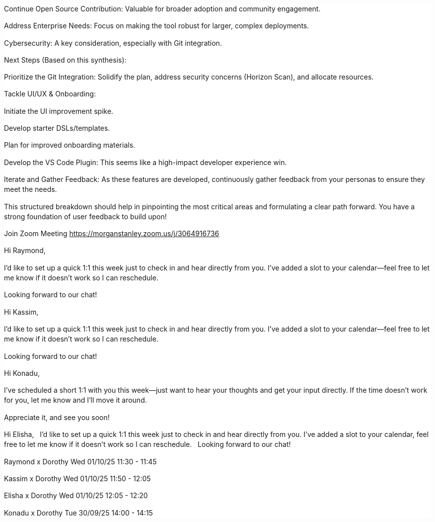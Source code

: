 Continue Open Source Contribution: Valuable for broader adoption and community engagement.

Address Enterprise Needs: Focus on making the tool robust for larger, complex deployments.

Cybersecurity: A key consideration, especially with Git integration.

Next Steps (Based on this synthesis):

Prioritize the Git Integration: Solidify the plan, address security concerns (Horizon Scan), and allocate resources.

Tackle UI/UX & Onboarding:

Initiate the UI improvement spike.

Develop starter DSLs/templates.

Plan for improved onboarding materials.

Develop the VS Code Plugin: This seems like a high-impact developer experience win.

Iterate and Gather Feedback: As these features are developed, continuously gather feedback from your personas to ensure they meet the needs.

This structured breakdown should help in pinpointing the most critical areas and formulating a clear path forward. You have a strong foundation of user feedback to build upon!


Join Zoom Meeting
https://morganstanley.zoom.us/j/3064916736


Hi Raymond,

I’d like to set up a quick 1:1 this week just to check in and hear directly from you. I’ve added a slot to your calendar—feel free to let me know if it doesn’t work so I can reschedule.

Looking forward to our chat!

Hi Kassim,

I’d like to set up a quick 1:1 this week just to check in and hear directly from you. I’ve added a slot to your calendar—feel free to let me know if it doesn’t work so I can reschedule.

Looking forward to our chat!

Hi Konadu,

I’ve scheduled a short 1:1 with you this week—just want to hear your thoughts and get your input directly. If the time doesn’t work for you, let me know and I’ll move it around.

Appreciate it, and see you soon!


Hi Elisha,
 
I’d like to set up a quick 1:1 this week just to check in and hear directly from you. I’ve added a slot to your calendar, feel free to let me know if it doesn’t work so I can reschedule.
 
Looking forward to our chat!

Raymond x Dorothy
Wed 01/10/25 11:30 - 11:45

Kassim x Dorothy
Wed 01/10/25 11:50 - 12:05

Elisha x Dorothy
Wed 01/10/25 12:05 - 12:20

Konadu x Dorothy
Tue 30/09/25 14:00 - 14:15
